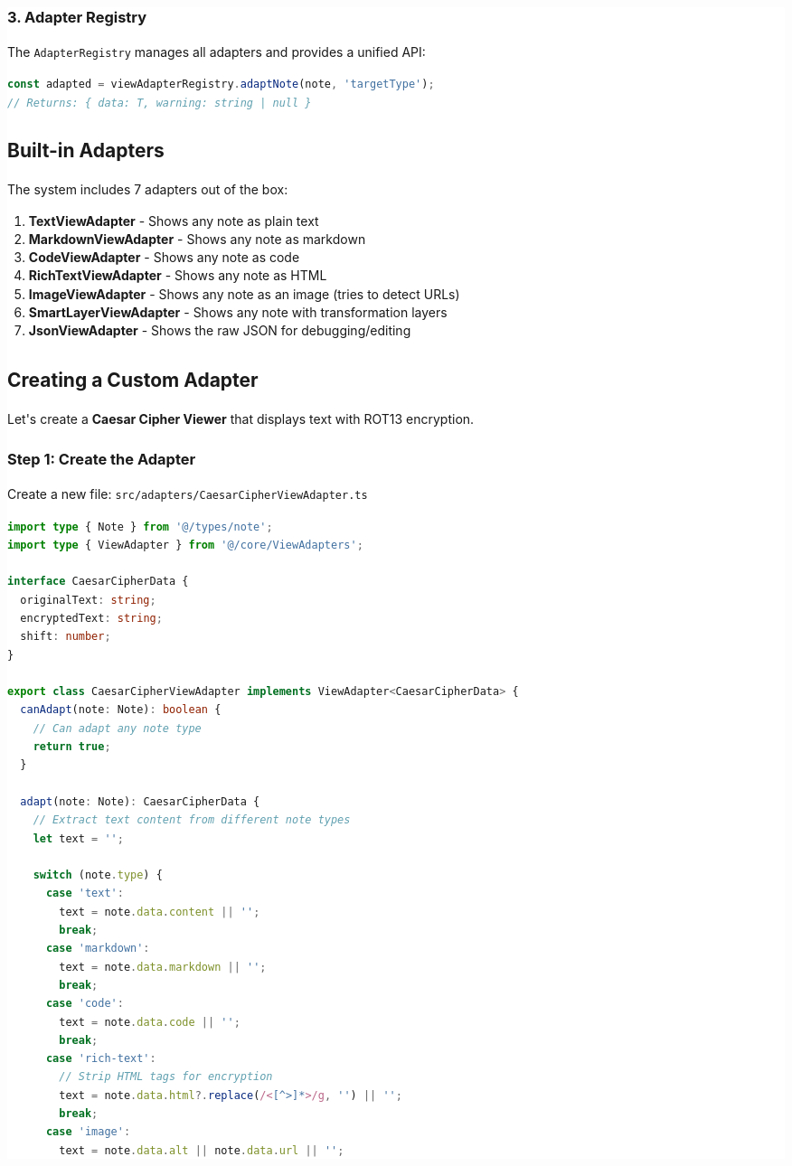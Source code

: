 ### 3. Adapter Registry

The `AdapterRegistry` manages all adapters and provides a unified API:

```typescript
const adapted = viewAdapterRegistry.adaptNote(note, 'targetType');
// Returns: { data: T, warning: string | null }
```

## Built-in Adapters

The system includes 7 adapters out of the box:

1. **TextViewAdapter** - Shows any note as plain text
2. **MarkdownViewAdapter** - Shows any note as markdown
3. **CodeViewAdapter** - Shows any note as code
4. **RichTextViewAdapter** - Shows any note as HTML
5. **ImageViewAdapter** - Shows any note as an image (tries to detect URLs)
6. **SmartLayerViewAdapter** - Shows any note with transformation layers
7. **JsonViewAdapter** - Shows the raw JSON for debugging/editing

## Creating a Custom Adapter

Let's create a **Caesar Cipher Viewer** that displays text with ROT13 encryption.

### Step 1: Create the Adapter

Create a new file: `src/adapters/CaesarCipherViewAdapter.ts`

```typescript
import type { Note } from '@/types/note';
import type { ViewAdapter } from '@/core/ViewAdapters';

interface CaesarCipherData {
  originalText: string;
  encryptedText: string;
  shift: number;
}

export class CaesarCipherViewAdapter implements ViewAdapter<CaesarCipherData> {
  canAdapt(note: Note): boolean {
    // Can adapt any note type
    return true;
  }

  adapt(note: Note): CaesarCipherData {
    // Extract text content from different note types
    let text = '';
    
    switch (note.type) {
      case 'text':
        text = note.data.content || '';
        break;
      case 'markdown':
        text = note.data.markdown || '';
        break;
      case 'code':
        text = note.data.code || '';
        break;
      case 'rich-text':
        // Strip HTML tags for encryption
        text = note.data.html?.replace(/<[^>]*>/g, '') || '';
        break;
      case 'image':
        text = note.data.alt || note.data.url || '';
```